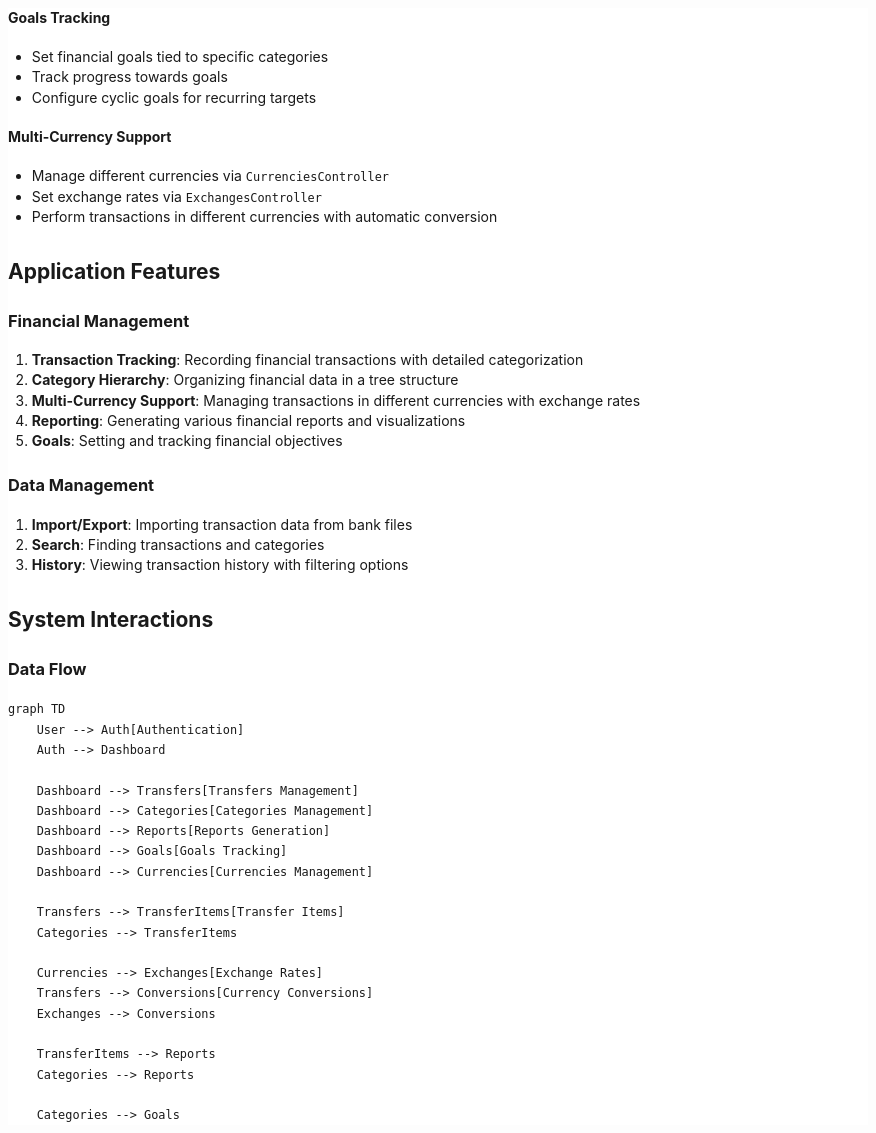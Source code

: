 #### Goals Tracking
- Set financial goals tied to specific categories
- Track progress towards goals
- Configure cyclic goals for recurring targets

#### Multi-Currency Support
- Manage different currencies via `CurrenciesController`
- Set exchange rates via `ExchangesController`
- Perform transactions in different currencies with automatic conversion

## Application Features

### Financial Management
1. **Transaction Tracking**: Recording financial transactions with detailed categorization
2. **Category Hierarchy**: Organizing financial data in a tree structure
3. **Multi-Currency Support**: Managing transactions in different currencies with exchange rates
4. **Reporting**: Generating various financial reports and visualizations
5. **Goals**: Setting and tracking financial objectives

### Data Management
1. **Import/Export**: Importing transaction data from bank files
2. **Search**: Finding transactions and categories
3. **History**: Viewing transaction history with filtering options

## System Interactions

### Data Flow

```mermaid
graph TD
    User --> Auth[Authentication]
    Auth --> Dashboard
    
    Dashboard --> Transfers[Transfers Management]
    Dashboard --> Categories[Categories Management]
    Dashboard --> Reports[Reports Generation]
    Dashboard --> Goals[Goals Tracking]
    Dashboard --> Currencies[Currencies Management]
    
    Transfers --> TransferItems[Transfer Items]
    Categories --> TransferItems
    
    Currencies --> Exchanges[Exchange Rates]
    Transfers --> Conversions[Currency Conversions]
    Exchanges --> Conversions
    
    TransferItems --> Reports
    Categories --> Reports
    
    Categories --> Goals
```
